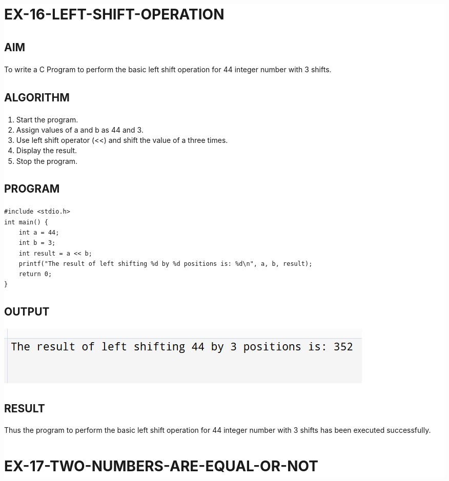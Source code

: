 # EX-16-LEFT-SHIFT-OPERATION
## AIM
To write a C Program to perform the basic left shift operation for 44 integer number with 3 shifts.

## ALGORITHM
1.	Start the program.
2.	Assign values of a and b as 44 and 3.
3.	Use left shift operator (<<) and shift the value of a three times.
4.	Display the result.
5.	Stop the program.

## PROGRAM
```
#include <stdio.h>
int main() {
    int a = 44;
    int b = 3;
    int result = a << b;
    printf("The result of left shifting %d by %d positions is: %d\n", a, b, result);
    return 0;
}

```
## OUTPUT
![alt text](image.png)








## RESULT
Thus the program to perform the basic left shift operation for 44 integer number with 3 shifts has been executed successfully.




 
 


# EX-17-TWO-NUMBERS-ARE-EQUAL-OR-NOT
